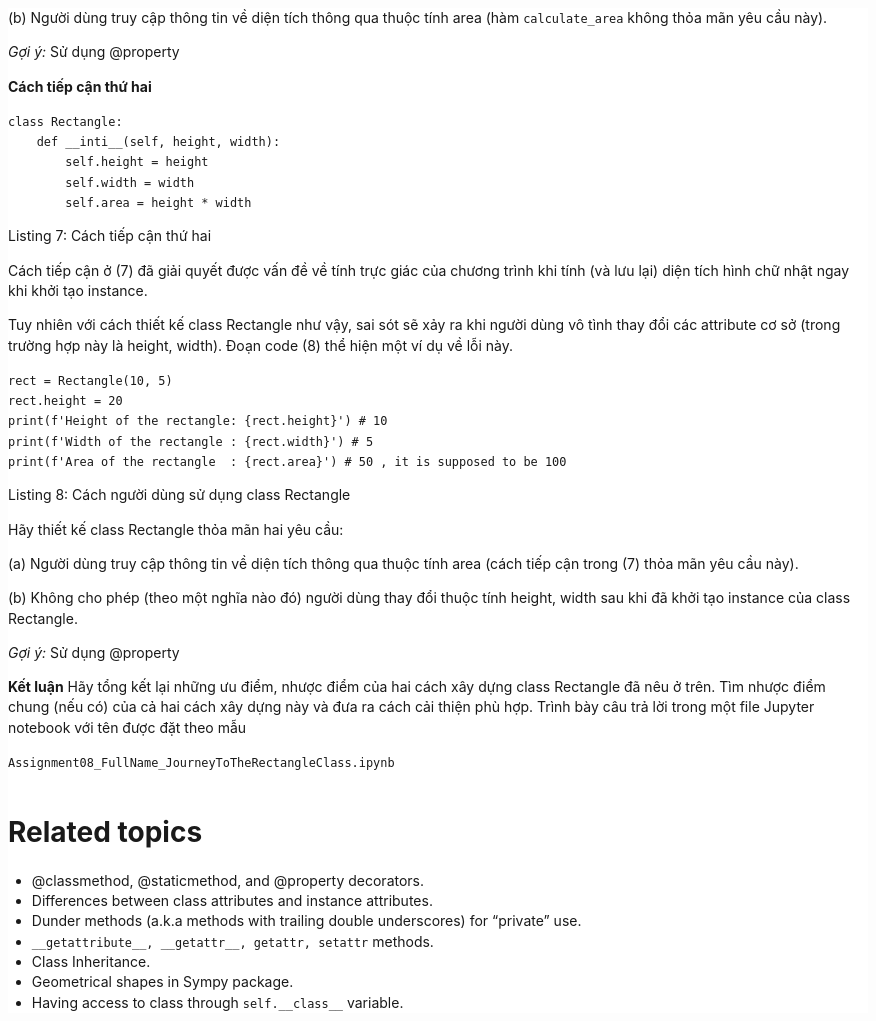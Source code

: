 (b) Người dùng truy cập thông tin về diện tích thông qua thuộc tính area (hàm `calculate_area`
không thỏa mãn yêu cầu này).

*Gợi ý:* Sử dụng @property


**Cách tiếp cận thứ hai**
```
class Rectangle:
    def __inti__(self, height, width):
        self.height = height
        self.width = width
        self.area = height * width
```
Listing 7: Cách tiếp cận thứ hai

Cách tiếp cận ở (7) đã giải quyết được vấn đề về tính trực giác của chương trình khi tính (và lưu lại)
diện tích hình chữ nhật ngay khi khởi tạo instance.

Tuy nhiên với cách thiết kế class Rectangle như vậy, sai sót sẽ xảy ra khi người dùng vô tình thay đổi
các attribute cơ sở (trong trường hợp này là height, width). Đoạn code (8) thể hiện một ví dụ về lỗi
này.
```
rect = Rectangle(10, 5)
rect.height = 20
print(f'Height of the rectangle: {rect.height}') # 10
print(f'Width of the rectangle : {rect.width}') # 5
print(f'Area of the rectangle  : {rect.area}') # 50 , it is supposed to be 100
```
Listing 8: Cách người dùng sử dụng class Rectangle

Hãy thiết kế class Rectangle thỏa mãn hai yêu cầu:

(a) Người dùng truy cập thông tin về diện tích thông qua thuộc tính area (cách tiếp cận trong (7)
thỏa mãn yêu cầu này).

(b) Không cho phép (theo một nghĩa nào đó) người dùng thay đổi thuộc tính height, width sau
khi đã khởi tạo instance của class Rectangle.

*Gợi ý:* Sử dụng @property

**Kết luận**
Hãy tổng kết lại những ưu điểm, nhược điểm của hai cách xây dựng class Rectangle đã nêu ở trên.
Tìm nhược điểm chung (nếu có) của cả hai cách xây dựng này và đưa ra cách cải thiện phù hợp. Trình
bày câu trả lời trong một file Jupyter notebook với tên được đặt theo mẫu
```
Assignment08_FullName_JourneyToTheRectangleClass.ipynb
```


# Related topics
- @classmethod, @staticmethod, and @property decorators.
- Differences between class attributes and instance attributes.
- Dunder methods (a.k.a methods with trailing double underscores) for “private” use.
- `__getattribute__, __getattr__, getattr, setattr` methods.
- Class Inheritance.
- Geometrical shapes in Sympy package.
- Having access to class through `self.__class__` variable.
